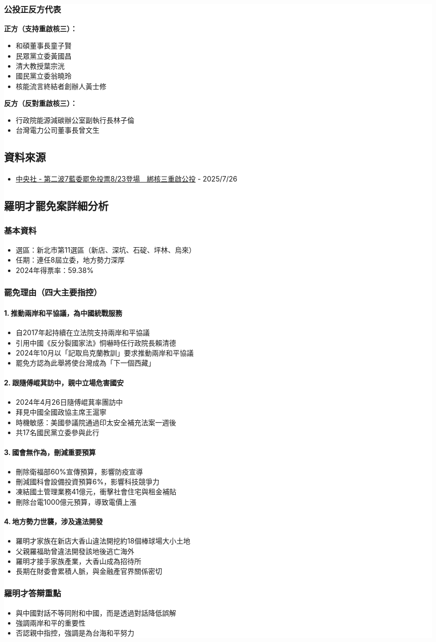 ### 公投正反方代表
**正方（支持重啟核三）：**
- 和碩董事長童子賢
- 民眾黨立委黃國昌
- 清大教授葉宗洸
- 國民黨立委翁曉玲
- 核能流言終結者創辦人黃士修

**反方（反對重啟核三）：**
- 行政院能源減碳辦公室副執行長林子倫
- 台灣電力公司董事長曾文生

## 資料來源
- [中央社 - 第二波7藍委罷免投票8/23登場　綁核三重啟公投](https://www.cna.com.tw/news/aipl/202507260201.aspx) - 2025/7/26



## 羅明才罷免案詳細分析

### 基本資料
- 選區：新北市第11選區（新店、深坑、石碇、坪林、烏來）
- 任期：連任8屆立委，地方勢力深厚
- 2024年得票率：59.38%

### 罷免理由（四大主要指控）

#### 1. 推動兩岸和平協議，為中國統戰服務
- 自2017年起持續在立法院支持兩岸和平協議
- 引用中國《反分裂國家法》恫嚇時任行政院長賴清德
- 2024年10月以「記取烏克蘭教訓」要求推動兩岸和平協議
- 罷免方認為此舉將使台灣成為「下一個西藏」

#### 2. 跟隨傅崐萁訪中，親中立場危害國安
- 2024年4月26日隨傅崐萁率團訪中
- 拜見中國全國政協主席王滬寧
- 時機敏感：美國參議院通過印太安全補充法案一週後
- 共17名國民黨立委參與此行

#### 3. 國會無作為，刪減重要預算
- 刪除衛福部60%宣傳預算，影響防疫宣導
- 刪減國科會設備投資預算6%，影響科技競爭力
- 凍結國土管理業務41億元，衝擊社會住宅與租金補貼
- 刪除台電1000億元預算，導致電價上漲

#### 4. 地方勢力世襲，涉及違法開發
- 羅明才家族在新店大香山違法開挖約18個棒球場大小土地
- 父親羅福助曾違法開發該地後逃亡海外
- 羅明才接手家族產業，大香山成為招待所
- 長期在財委會累積人脈，與金融產官界關係密切

### 羅明才答辯重點
- 與中國對話不等同附和中國，而是透過對話降低誤解
- 強調兩岸和平的重要性
- 否認親中指控，強調是為台海和平努力
